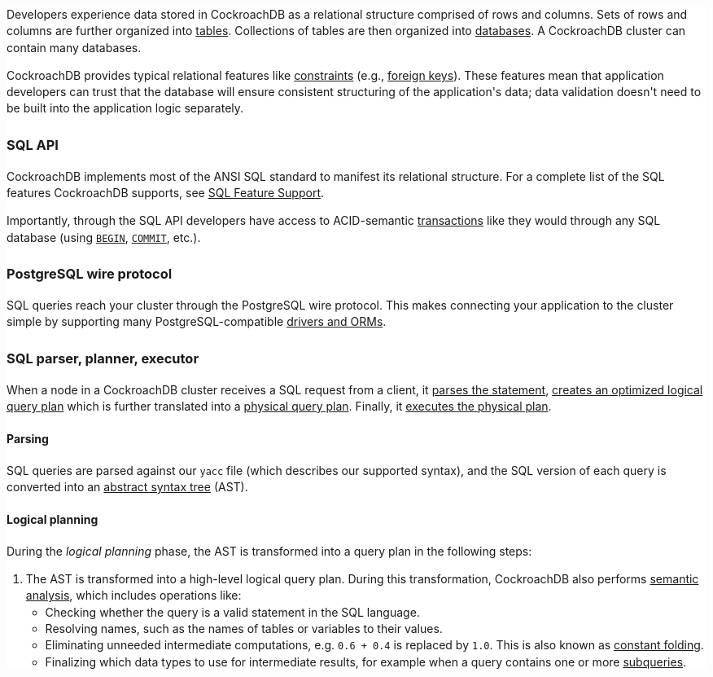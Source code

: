 Developers experience data stored in CockroachDB as a relational structure comprised of rows and columns. Sets of rows and columns are further organized into [tables](../show-tables.html). Collections of tables are then organized into [databases](../show-databases.html). A CockroachDB cluster can contain many databases.

CockroachDB provides typical relational features like [constraints](../constraints.html) (e.g., [foreign keys](../foreign-key.html)). These features mean that application developers can trust that the database will ensure consistent structuring of the application's data; data validation doesn't need to be built into the application logic separately.

### SQL API

CockroachDB implements most of the ANSI SQL standard to manifest its relational structure. For a complete list of the SQL features CockroachDB supports, see [SQL Feature Support](../sql-feature-support.html).

Importantly, through the SQL API developers have access to ACID-semantic [transactions](../transactions.html) like they would through any SQL database (using [`BEGIN`](../begin-transaction.html), [`COMMIT`](../commit-transaction.html), etc.).

### PostgreSQL wire protocol

SQL queries reach your cluster through the PostgreSQL wire protocol. This makes connecting your application to the cluster simple by supporting many PostgreSQL-compatible [drivers and ORMs](../install-client-drivers.html).

### SQL parser, planner, executor

When a node in a CockroachDB cluster receives a SQL request from a client, it [parses the statement](#parsing), [creates an optimized logical query plan](#logical-planning) which is further translated into a [physical query plan](#physical-planning). Finally, it [executes the physical plan](#query-execution).

#### Parsing

SQL queries are parsed against our `yacc` file (which describes our supported syntax), and the SQL version of each query is converted into an [abstract syntax tree](https://en.wikipedia.org/wiki/Abstract_syntax_tree) (AST).

#### Logical planning

During the _logical planning_ phase, the AST is transformed into a query plan in the following steps:

1. The AST is transformed into a high-level logical query plan. During this transformation, CockroachDB also performs [semantic analysis](https://en.wikipedia.org/wiki/Semantic_analysis_(compilers)), which includes operations like:
    - Checking whether the query is a valid statement in the SQL language.
    - Resolving names, such as the names of tables or variables to their values.
    - Eliminating unneeded intermediate computations, e.g. `0.6 + 0.4` is replaced by `1.0`. This is also known as [constant folding](https://en.wikipedia.org/wiki/Constant_folding).
    - Finalizing which data types to use for intermediate results, for example when a query contains one or more [subqueries](../subqueries.html).
